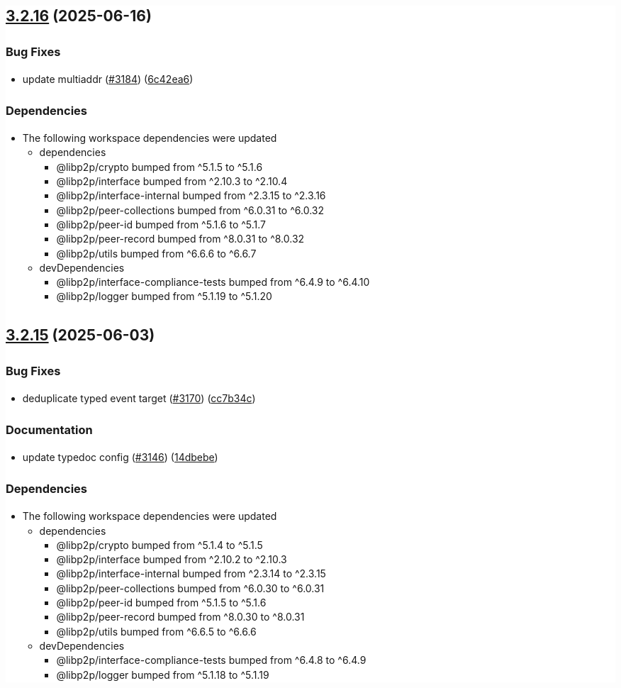 ## [3.2.16](https://github.com/libp2p/js-libp2p/compare/circuit-relay-v2-v3.2.15...circuit-relay-v2-v3.2.16) (2025-06-16)


### Bug Fixes

* update multiaddr ([#3184](https://github.com/libp2p/js-libp2p/issues/3184)) ([6c42ea6](https://github.com/libp2p/js-libp2p/commit/6c42ea64a6e22028a87ecb3422e418e99ff09279))


### Dependencies

* The following workspace dependencies were updated
  * dependencies
    * @libp2p/crypto bumped from ^5.1.5 to ^5.1.6
    * @libp2p/interface bumped from ^2.10.3 to ^2.10.4
    * @libp2p/interface-internal bumped from ^2.3.15 to ^2.3.16
    * @libp2p/peer-collections bumped from ^6.0.31 to ^6.0.32
    * @libp2p/peer-id bumped from ^5.1.6 to ^5.1.7
    * @libp2p/peer-record bumped from ^8.0.31 to ^8.0.32
    * @libp2p/utils bumped from ^6.6.6 to ^6.6.7
  * devDependencies
    * @libp2p/interface-compliance-tests bumped from ^6.4.9 to ^6.4.10
    * @libp2p/logger bumped from ^5.1.19 to ^5.1.20

## [3.2.15](https://github.com/libp2p/js-libp2p/compare/circuit-relay-v2-v3.2.14...circuit-relay-v2-v3.2.15) (2025-06-03)


### Bug Fixes

* deduplicate typed event target ([#3170](https://github.com/libp2p/js-libp2p/issues/3170)) ([cc7b34c](https://github.com/libp2p/js-libp2p/commit/cc7b34c0fe3ac5745fd082ae0198b8742371a412))


### Documentation

* update typedoc config ([#3146](https://github.com/libp2p/js-libp2p/issues/3146)) ([14dbebe](https://github.com/libp2p/js-libp2p/commit/14dbebea8bd17addadac730afec0fa3b1cc6334a))


### Dependencies

* The following workspace dependencies were updated
  * dependencies
    * @libp2p/crypto bumped from ^5.1.4 to ^5.1.5
    * @libp2p/interface bumped from ^2.10.2 to ^2.10.3
    * @libp2p/interface-internal bumped from ^2.3.14 to ^2.3.15
    * @libp2p/peer-collections bumped from ^6.0.30 to ^6.0.31
    * @libp2p/peer-id bumped from ^5.1.5 to ^5.1.6
    * @libp2p/peer-record bumped from ^8.0.30 to ^8.0.31
    * @libp2p/utils bumped from ^6.6.5 to ^6.6.6
  * devDependencies
    * @libp2p/interface-compliance-tests bumped from ^6.4.8 to ^6.4.9
    * @libp2p/logger bumped from ^5.1.18 to ^5.1.19
